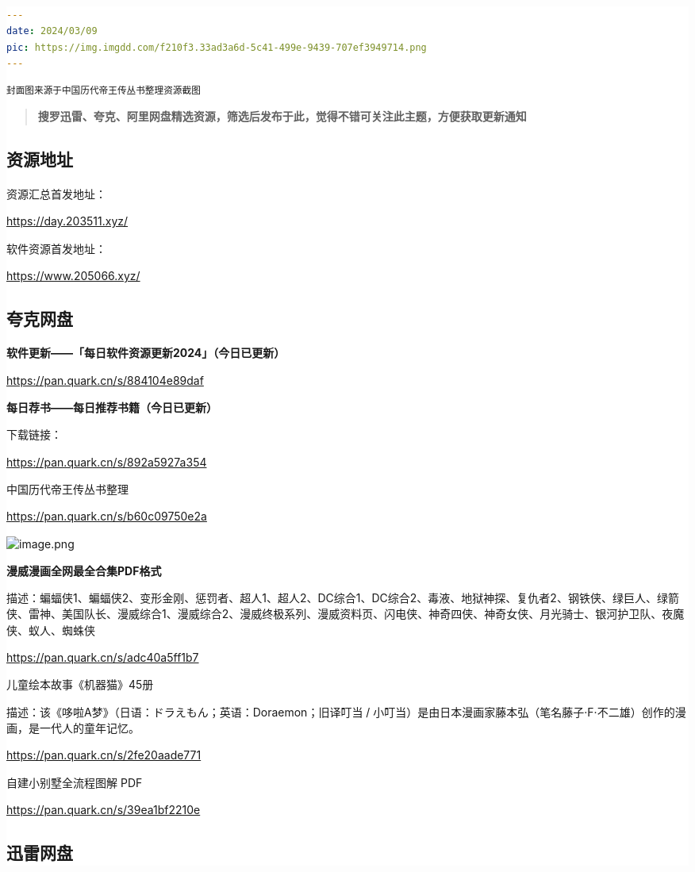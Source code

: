 ```yaml
---
date: 2024/03/09
pic: https://img.imgdd.com/f210f3.33ad3a6d-5c41-499e-9439-707ef3949714.png
---
```


<video width="800px" preload muted autoplay loop><source src="https://cdn.fliggy.com/upic/BDf4l0.mp4" type="video/mp4" poster="https://i.postimg.cc/j26cp27Y/image.png"></video>

<small>封面图来源于中国历代帝王传丛书整理资源截图</small>

> **搜罗迅雷、夸克、阿里网盘精选资源，筛选后发布于此，觉得不错可关注此主题，方便获取更新通知**

## 资源地址

资源汇总首发地址：

https://day.203511.xyz/

软件资源首发地址：

https://www.205066.xyz/

## 夸克网盘

**软件更新——「每日软件资源更新2024」（今日已更新）**

https://pan.quark.cn/s/884104e89daf

**每日荐书——每日推荐书籍（今日已更新）**

下载链接：

https://pan.quark.cn/s/892a5927a354

中国历代帝王传丛书整理

https://pan.quark.cn/s/b60c09750e2a

![image.png](https://img.imgdd.com/f210f3.33ad3a6d-5c41-499e-9439-707ef3949714.png)

**漫威漫画全网最全合集PDF格式**  

描述：蝙蝠侠1、蝙蝠侠2、变形金刚、惩罚者、超人1、超人2、DC综合1、DC综合2、毒液、地狱神探、复仇者2、钢铁侠、绿巨人、绿箭侠、雷神、美国队长、漫威综合1、漫威综合2、漫威终极系列、漫威资料页、闪电侠、神奇四侠、神奇女侠、月光骑士、银河护卫队、夜魔侠、蚁人、蜘蛛侠

https://pan.quark.cn/s/adc40a5ff1b7

儿童绘本故事《机器猫》45册  

描述：该《哆啦A梦》（日语：ドラえもん；英语：Doraemon；旧译叮当 / 小叮当）是由日本漫画家藤本弘（笔名藤子·F·不二雄）创作的漫画，是一代人的童年记忆。

https://pan.quark.cn/s/2fe20aade771

自建小别墅全流程图解 PDF

https://pan.quark.cn/s/39ea1bf2210e

## 迅雷网盘
